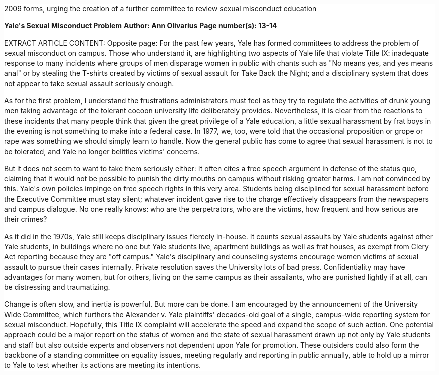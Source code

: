 2009
forms, urging the creation of a further
committee to review sexual misconduct
education



**Yale's Sexual Misconduct Problem**
**Author: Ann Olivarius**
**Page number(s): 13-14**

EXTRACT ARTICLE CONTENT:
Opposite page: For the past few years, Yale has formed committees to address the problem of sexual misconduct on campus.  Those who understand it, are highlighting two aspects of Yale life that violate Title IX: inadequate response to many incidents where groups of men disparage women in public with chants such as "No means yes, and yes means anal" or by stealing the T-shirts created by victims of sexual assault for Take Back the Night; and a disciplinary system that does not appear to take sexual assault seriously enough.


As for the first problem, I understand the frustrations administrators must feel as they try to regulate the activities of drunk young men taking advantage of the tolerant cocoon university life deliberately provides. Nevertheless, it is clear from the reactions to these incidents that many people think that given the great privilege of a Yale education, a little sexual harassment by frat boys in the evening is not something to make into a federal case. In 1977, we, too, were told that the occasional proposition or grope or rape was something we should simply learn to handle. Now the general public has come to agree that sexual harassment is not to be tolerated, and Yale no longer belittles victims' concerns.


But it does not seem to want to take them seriously either: It often cites a free speech argument in defense of the status quo, claiming that it would not be possible to punish the dirty mouths on campus without risking greater harms. I am not convinced by this. Yale's own policies impinge on free speech rights in this very area. Students being disciplined for sexual harassment before the Executive Committee must stay silent; whatever incident gave rise to the charge effectively disappears from the newspapers and campus dialogue. No one really knows: who are the perpetrators, who are the victims, how frequent and how serious are their crimes?


As it did in the 1970s, Yale still keeps disciplinary issues fiercely in-house. It counts sexual assaults by Yale students against other Yale students, in buildings where no one but Yale students live, apartment buildings as well as frat houses, as exempt from Clery Act reporting because they are "off campus." Yale's disciplinary and counseling systems encourage women victims of sexual assault to pursue their cases internally. Private resolution saves the University lots of bad press. Confidentiality may have advantages for many women, but for others, living on the same campus as their assailants, who are punished lightly if at all, can be distressing and traumatizing.


Change is often slow, and inertia is powerful. But more can be done. I am encouraged by the announcement of the University Wide Committee, which furthers the Alexander v. Yale plaintiffs' decades-old goal of a single, campus-wide reporting system for sexual misconduct. Hopefully, this Title IX complaint will accelerate the speed and expand the scope of such action. One potential approach could be a major report on the status of women and the state of sexual harassment drawn up not only by Yale students and staff but also outside experts and observers not dependent upon Yale for promotion. These outsiders could also form the backbone of a standing committee on equality issues, meeting regularly and reporting in public annually, able to hold up a mirror to Yale to test whether its actions are meeting its intentions.
